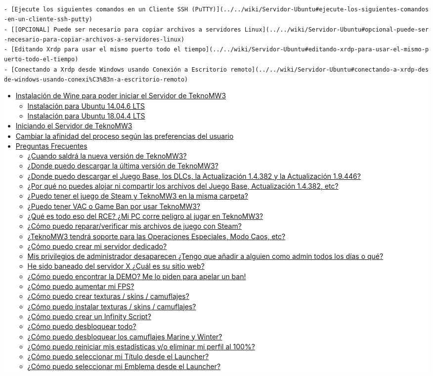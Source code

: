     - [Ejecute los siguientes comandos en un Cliente SSH (PuTTY)](../../wiki/Servidor-Ubuntu#ejecute-los-siguientes-comandos-en-un-cliente-ssh-putty)
    - [[OPCIONAL] Puede ser necesario para copiar archivos a servidores Linux](../../wiki/Servidor-Ubuntu#opcional-puede-ser-necesario-para-copiar-archivos-a-servidores-linux)
    - [Editando Xrdp para usar el mismo puerto todo el tiempo](../../wiki/Servidor-Ubuntu#editando-xrdp-para-usar-el-mismo-puerto-todo-el-tiempo)
    - [Conectando a Xrdp desde Windows usando Conexión a Escritorio remoto](../../wiki/Servidor-Ubuntu#conectando-a-xrdp-desde-windows-usando-conexi%C3%B3n-a-escritorio-remoto)
  - [Instalación de Wine para poder iniciar el Servidor de TeknoMW3](../../wiki/Servidor-Ubuntu#instalaci%C3%B3n-de-wine-para-poder-iniciar-el-servidor-de-teknomw3)
    - [Instalación para Ubuntu 14.04.6 LTS](../../wiki/Servidor-Ubuntu#instalaci%C3%B3n-para-ubuntu-14046-lts)
    - [Instalación para Ubuntu 18.04.4 LTS](../../wiki/Servidor-Ubuntu#instalaci%C3%B3n-para-ubuntu-18044-lts)
  - [Iniciando el Servidor de TeknoMW3](../../wiki/Servidor-Ubuntu#iniciando-el-servidor-de-teknomw3)
  - [Cambiar la afinidad del proceso según las preferencias del usuario](../../wiki/Servidor-Ubuntu#cambiar-la-afinidad-del-proceso-seg%C3%BAn-las-preferencias-del-usuario)
- [Preguntas Frecuentes](../../wiki/Preguntas-Frecuentes)
  - [¿Cuando saldrá la nueva versión de TeknoMW3?](../../wiki/Preguntas-Frecuentes#cuando-saldr%C3%A1-la-nueva-versi%C3%B3n-de-teknomw3)
  - [¿Donde puedo descargar la última versión de TeknoMW3?](../../wiki/Preguntas-Frecuentes#donde-puedo-descargar-la-%C3%BAltima-versi%C3%B3n-de-teknomw3)
  - [¿Donde puedo descargar el Juego Base, los DLCs, la Actualización 1.4.382 y la Actualización 1.9.446?](../../wiki/Preguntas-Frecuentes#donde-puedo-descargar-el-juego-base-los-dlcs-la-actualizaci%C3%B3n-14382-y-la-actualizaci%C3%B3n-19446)
  - [¿Por qué no puedes alojar ni compartir los archivos del Juego Base, Actualización 1.4.382, etc?](../../wiki/Preguntas-Frecuentes#por-qu%C3%A9-no-puedes-alojar-ni-compartir-los-archivos-del-juego-base-actualizaci%C3%B3n-14382-etc)
  - [¿Puedo tener el juego de Steam y TeknoMW3 en la misma carpeta?](../../wiki/Preguntas-Frecuentes#puedo-tener-el-juego-de-steam-y-teknomw3-en-la-misma-carpeta)
  - [¿Puedo tener VAC o Game Ban por usar TeknoMW3?](../../wiki/Preguntas-Frecuentes#puedo-tener-vac-o-game-ban-por-usar-teknomw3)
  - [¿Qué es todo eso del RCE? ¿Mi PC corre peligro al jugar en TeknoMW3?](../../wiki/Preguntas-Frecuentes#qu%C3%A9-es-todo-eso-del-rce-mi-pc-corre-peligro-al-jugar-en-teknomw3)
  - [¿Cómo puedo reparar/verificar mis archivos de juego con Steam?](../../wiki/Preguntas-Frecuentes#c%C3%B3mo-puedo-repararverificar-mis-archivos-de-juego-con-steam)
  - [¿TeknoMW3 tendrá soporte para las Operaciones Especiales, Modo Caos, etc?](../../wiki/Preguntas-Frecuentes#teknomw3-tendr%C3%A1-soporte-para-las-operaciones-especiales-modo-caos-etc)
  - [¿Cómo puedo crear mi servidor dedicado?](../../wiki/Preguntas-Frecuentes#c%C3%B3mo-puedo-crear-mi-servidor-dedicado)
  - [Mis privilegios de administrador desaparecen ¿Tengo que añadir a alguien como admin todos los días o qué?](../../wiki/Preguntas-Frecuentes#mis-privilegios-de-administrador-desaparecen-tengo-que-a%C3%B1adir-a-alguien-como-admin-todos-los-d%C3%ADas-o-qu%C3%A9)
  - [He sido baneado del servidor X ¿Cuál es su sitio web?](../../wiki/Preguntas-Frecuentes#he-sido-baneado-del-servidor-x-cu%C3%A1l-es-su-sitio-web)
  - [¿Cómo puedo encontrar la DEMO? Me lo piden para apelar un ban!](../../wiki/Preguntas-Frecuentes#c%C3%B3mo-puedo-encontrar-la-demo-me-lo-piden-para-apelar-un-ban)
  - [¿Cómo puedo aumentar mi FPS?](../../wiki/Preguntas-Frecuentes#c%C3%B3mo-puedo-aumentar-mi-fps)
  - [¿Cómo puedo crear texturas / skins / camuflajes?](../../wiki/Preguntas-Frecuentes#c%C3%B3mo-puedo-crear-texturas--skins--camuflajes)
  - [¿Cómo puedo instalar texturas / skins / camuflajes?](../../wiki/Preguntas-Frecuentes#c%C3%B3mo-puedo-instalar-texturas--skins--camuflajes)
  - [¿Cómo puedo crear un Infinity Script?](../../wiki/Preguntas-Frecuentes#c%C3%B3mo-puedo-crear-un-infinity-script)
  - [¿Cómo puedo desbloquear todo?](../../wiki/Preguntas-Frecuentes#c%C3%B3mo-puedo-desbloquear-todo)
  - [¿Cómo puedo desbloquear los camuflajes Marine y Winter?](../../wiki/Preguntas-Frecuentes#c%C3%B3mo-puedo-desbloquear-los-camuflajes-marine-y-winter)
  - [¿Cómo puedo reiniciar mis estadísticas y/o eliminar mi perfil al 100%?](../../wiki/Preguntas-Frecuentes#c%C3%B3mo-puedo-reiniciar-mis-estad%C3%ADsticas-yo-eliminar-mi-perfil-al-100)
  - [¿Cómo puedo seleccionar mi Título desde el Launcher?](../../wiki/Preguntas-Frecuentes#c%C3%B3mo-puedo-seleccionar-mi-t%C3%ADtulo-desde-el-launcher)
  - [¿Cómo puedo seleccionar mi Emblema desde el Launcher?](../../wiki/Preguntas-Frecuentes#c%C3%B3mo-puedo-seleccionar-mi-emblema-desde-el-launcher)